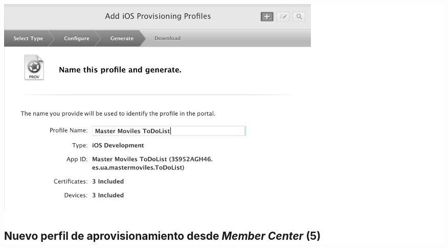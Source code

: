 <img src="imagenes/member-center-new-provisioning-4.png" width=600px/>





## Nuevo perfil de aprovisionamiento desde _Member Center_ (5)
